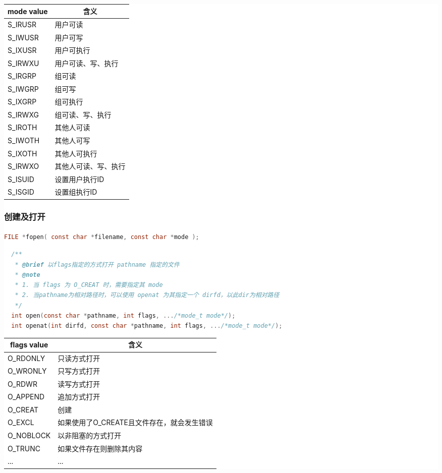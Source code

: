 | mode value | 含义         |
| ---------- | ---------- |
| S_IRUSR    | 用户可读       |
| S_IWUSR    | 用户可写       |
| S_IXUSR    | 用户可执行      |
| S_IRWXU    | 用户可读、写、执行  |
| S_IRGRP    | 组可读        |
| S_IWGRP    | 组可写        |
| S_IXGRP    | 组可执行       |
| S_IRWXG    | 组可读、写、执行   |
| S_IROTH    | 其他人可读      |
| S_IWOTH    | 其他人可写      |
| S_IXOTH    | 其他人可执行     |
| S_IRWXO    | 其他人可读、写、执行 |
| S_ISUID    | 设置用户执行ID   |
| S_ISGID    | 设置组执行ID    |

### 创建及打开

```c
FILE *fopen( const char *filename, const char *mode );
```

```c
  /**
   * @brief 以flags指定的方式打开 pathname 指定的文件
   * @note
   * 1. 当 flags 为 O_CREAT 时，需要指定其 mode
   * 2. 当pathname为相对路径时，可以使用 openat 为其指定一个 dirfd，以此dir为相对路径
   */
  int open(const char *pathname, int flags, .../*mode_t mode*/);
  int openat(int dirfd, const char *pathname, int flags, .../*mode_t mode*/);
```

| flags value | 含义                        |
| ----------- | ------------------------- |
| O_RDONLY    | 只读方式打开                    |
| O_WRONLY    | 只写方式打开                    |
| O_RDWR      | 读写方式打开                    |
| O_APPEND    | 追加方式打开                    |
| O_CREAT     | 创建                        |
| O_EXCL      | 如果使用了O_CREATE且文件存在，就会发生错误 |
| O_NOBLOCK   | 以非阻塞的方式打开                 |
| O_TRUNC     | 如果文件存在则删除其内容              |
| ...         | ...                       |
